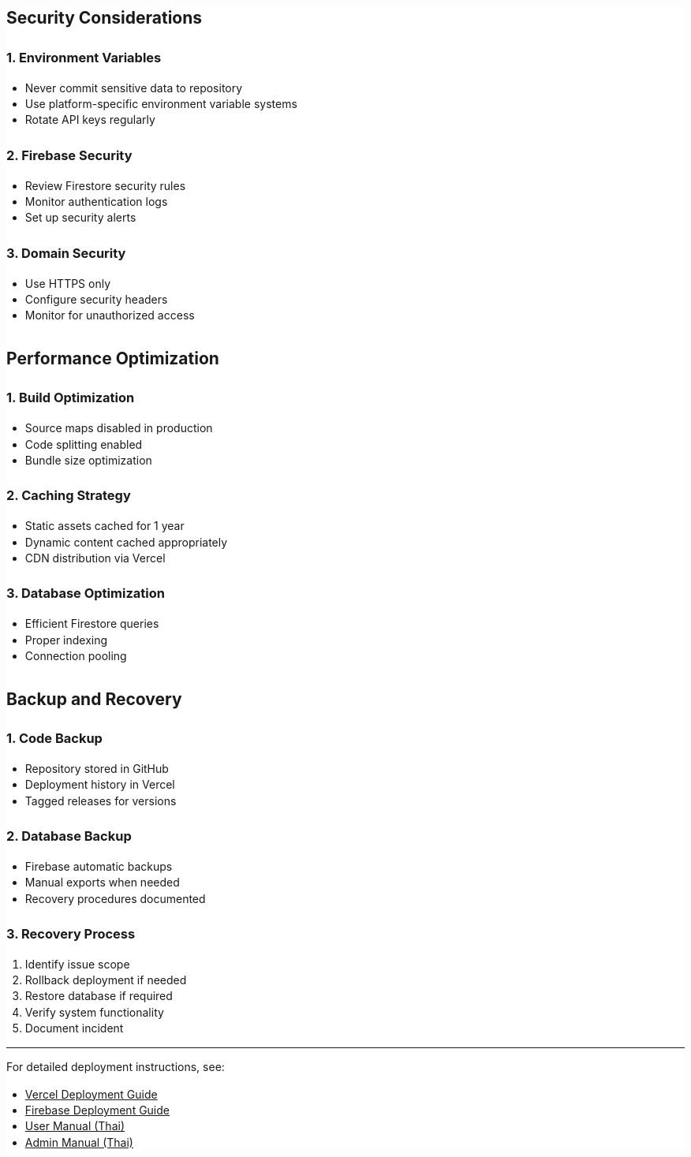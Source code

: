 ## Security Considerations

### 1. Environment Variables
- Never commit sensitive data to repository
- Use platform-specific environment variable systems
- Rotate API keys regularly

### 2. Firebase Security
- Review Firestore security rules
- Monitor authentication logs
- Set up security alerts

### 3. Domain Security
- Use HTTPS only
- Configure security headers
- Monitor for unauthorized access

## Performance Optimization

### 1. Build Optimization
- Source maps disabled in production
- Code splitting enabled
- Bundle size optimization

### 2. Caching Strategy
- Static assets cached for 1 year
- Dynamic content cached appropriately
- CDN distribution via Vercel

### 3. Database Optimization
- Efficient Firestore queries
- Proper indexing
- Connection pooling

## Backup and Recovery

### 1. Code Backup
- Repository stored in GitHub
- Deployment history in Vercel
- Tagged releases for versions

### 2. Database Backup
- Firebase automatic backups
- Manual exports when needed
- Recovery procedures documented

### 3. Recovery Process
1. Identify issue scope
2. Rollback deployment if needed
3. Restore database if required
4. Verify system functionality
5. Document incident

---

For detailed deployment instructions, see:
- [Vercel Deployment Guide](docs/vercel-deployment.md)
- [Firebase Deployment Guide](DEPLOYMENT.md)
- [User Manual (Thai)](docs/user-manual-th.md)
- [Admin Manual (Thai)](docs/admin-manual-th.md)